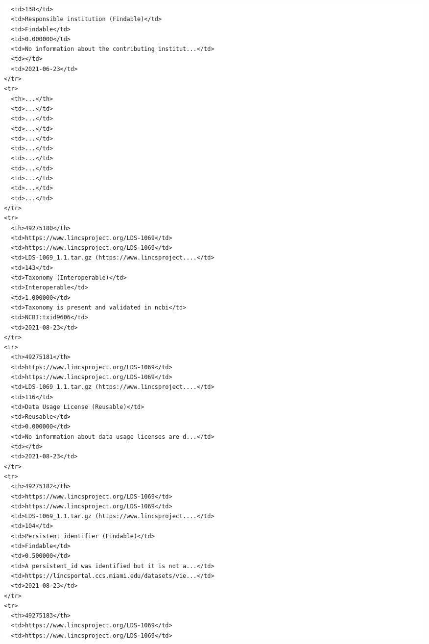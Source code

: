       <td>138</td>
      <td>Responsible institution (Findable)</td>
      <td>Findable</td>
      <td>0.000000</td>
      <td>No information about the contributing institut...</td>
      <td></td>
      <td>2021-06-23</td>
    </tr>
    <tr>
      <th>...</th>
      <td>...</td>
      <td>...</td>
      <td>...</td>
      <td>...</td>
      <td>...</td>
      <td>...</td>
      <td>...</td>
      <td>...</td>
      <td>...</td>
      <td>...</td>
    </tr>
    <tr>
      <th>49275180</th>
      <td>https://www.lincsproject.org/LDS-1069</td>
      <td>https://www.lincsproject.org/LDS-1069</td>
      <td>LDS-1069_1.1.tar.gz (https://www.lincsproject....</td>
      <td>143</td>
      <td>Taxonomy (Interoperable)</td>
      <td>Interoperable</td>
      <td>1.000000</td>
      <td>Taxonomy is present and validated in ncbi</td>
      <td>NCBI:txid9606</td>
      <td>2021-08-23</td>
    </tr>
    <tr>
      <th>49275181</th>
      <td>https://www.lincsproject.org/LDS-1069</td>
      <td>https://www.lincsproject.org/LDS-1069</td>
      <td>LDS-1069_1.1.tar.gz (https://www.lincsproject....</td>
      <td>116</td>
      <td>Data Usage License (Reusable)</td>
      <td>Reusable</td>
      <td>0.000000</td>
      <td>No information about data usage licenses are d...</td>
      <td></td>
      <td>2021-08-23</td>
    </tr>
    <tr>
      <th>49275182</th>
      <td>https://www.lincsproject.org/LDS-1069</td>
      <td>https://www.lincsproject.org/LDS-1069</td>
      <td>LDS-1069_1.1.tar.gz (https://www.lincsproject....</td>
      <td>104</td>
      <td>Persistent identifier (Findable)</td>
      <td>Findable</td>
      <td>0.500000</td>
      <td>A persistent_id was identified but it is not a...</td>
      <td>https://lincsportal.ccs.miami.edu/datasets/vie...</td>
      <td>2021-08-23</td>
    </tr>
    <tr>
      <th>49275183</th>
      <td>https://www.lincsproject.org/LDS-1069</td>
      <td>https://www.lincsproject.org/LDS-1069</td>